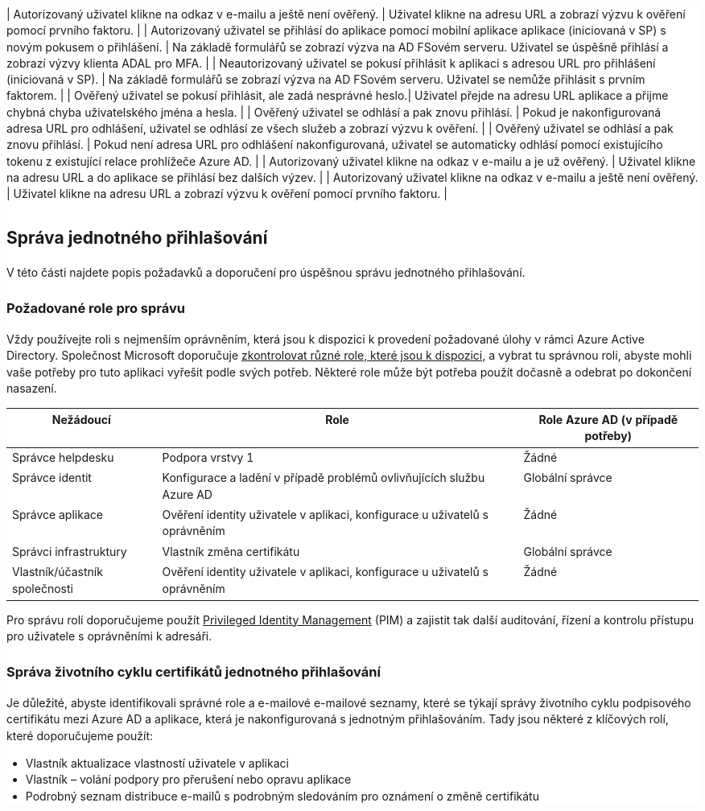 | Autorizovaný uživatel klikne na odkaz v e-mailu a ještě není ověřený. | Uživatel klikne na adresu URL a zobrazí výzvu k ověření pomocí prvního faktoru. |
| Autorizovaný uživatel se přihlásí do aplikace pomocí mobilní aplikace aplikace (iniciovaná v SP) s novým pokusem o přihlášení. | Na základě formulářů se zobrazí výzva na AD FSovém serveru. Uživatel se úspěšně přihlásí a zobrazí výzvy klienta ADAL pro MFA. |
| Neautorizovaný uživatel se pokusí přihlásit k aplikaci s adresou URL pro přihlášení (iniciovaná v SP). | Na základě formulářů se zobrazí výzva na AD FSovém serveru. Uživatel se nemůže přihlásit s prvním faktorem. |
| Ověřený uživatel se pokusí přihlásit, ale zadá nesprávné heslo.| Uživatel přejde na adresu URL aplikace a přijme chybná chyba uživatelského jména a hesla. |
| Ověřený uživatel se odhlásí a pak znovu přihlásí. | Pokud je nakonfigurovaná adresa URL pro odhlášení, uživatel se odhlásí ze všech služeb a zobrazí výzvu k ověření. |
| Ověřený uživatel se odhlásí a pak znovu přihlásí. | Pokud není adresa URL pro odhlášení nakonfigurovaná, uživatel se automaticky odhlásí pomocí existujícího tokenu z existující relace prohlížeče Azure AD. |
| Autorizovaný uživatel klikne na odkaz v e-mailu a je už ověřený. | Uživatel klikne na adresu URL a do aplikace se přihlásí bez dalších výzev. |
| Autorizovaný uživatel klikne na odkaz v e-mailu a ještě není ověřený. | Uživatel klikne na adresu URL a zobrazí výzvu k ověření pomocí prvního faktoru. |

## <a name="manage-sso"></a>Správa jednotného přihlašování

V této části najdete popis požadavků a doporučení pro úspěšnou správu jednotného přihlašování.

### <a name="required-administrative-roles"></a>Požadované role pro správu

Vždy používejte roli s nejmenším oprávněním, která jsou k dispozici k provedení požadované úlohy v rámci Azure Active Directory. Společnost Microsoft doporučuje [zkontrolovat různé role, které jsou k dispozici,](../roles/permissions-reference.md) a vybrat tu správnou roli, abyste mohli vaše potřeby pro tuto aplikaci vyřešit podle svých potřeb. Některé role může být potřeba použít dočasně a odebrat po dokončení nasazení.

| Nežádoucí| Role | Role Azure AD (v případě potřeby) |
|--------|-------|-----------------------------|
| Správce helpdesku | Podpora vrstvy 1 | Žádné |
| Správce identit | Konfigurace a ladění v případě problémů ovlivňujících službu Azure AD | Globální správce |
| Správce aplikace | Ověření identity uživatele v aplikaci, konfigurace u uživatelů s oprávněním | Žádné |
| Správci infrastruktury | Vlastník změna certifikátu | Globální správce |
| Vlastník/účastník společnosti | Ověření identity uživatele v aplikaci, konfigurace u uživatelů s oprávněním | Žádné |

Pro správu rolí doporučujeme použít [Privileged Identity Management](../privileged-identity-management/pim-configure.md) (PIM) a zajistit tak další auditování, řízení a kontrolu přístupu pro uživatele s oprávněními k adresáři.

### <a name="sso-certificate-lifecycle-management"></a>Správa životního cyklu certifikátů jednotného přihlašování

Je důležité, abyste identifikovali správné role a e-mailové e-mailové seznamy, které se týkají správy životního cyklu podpisového certifikátu mezi Azure AD a aplikace, která je nakonfigurovaná s jednotným přihlašováním. Tady jsou některé z klíčových rolí, které doporučujeme použít:

- Vlastník aktualizace vlastností uživatele v aplikaci
- Vlastník – volání podpory pro přerušení nebo opravu aplikace
- Podrobný seznam distribuce e-mailů s podrobným sledováním pro oznámení o změně certifikátu
